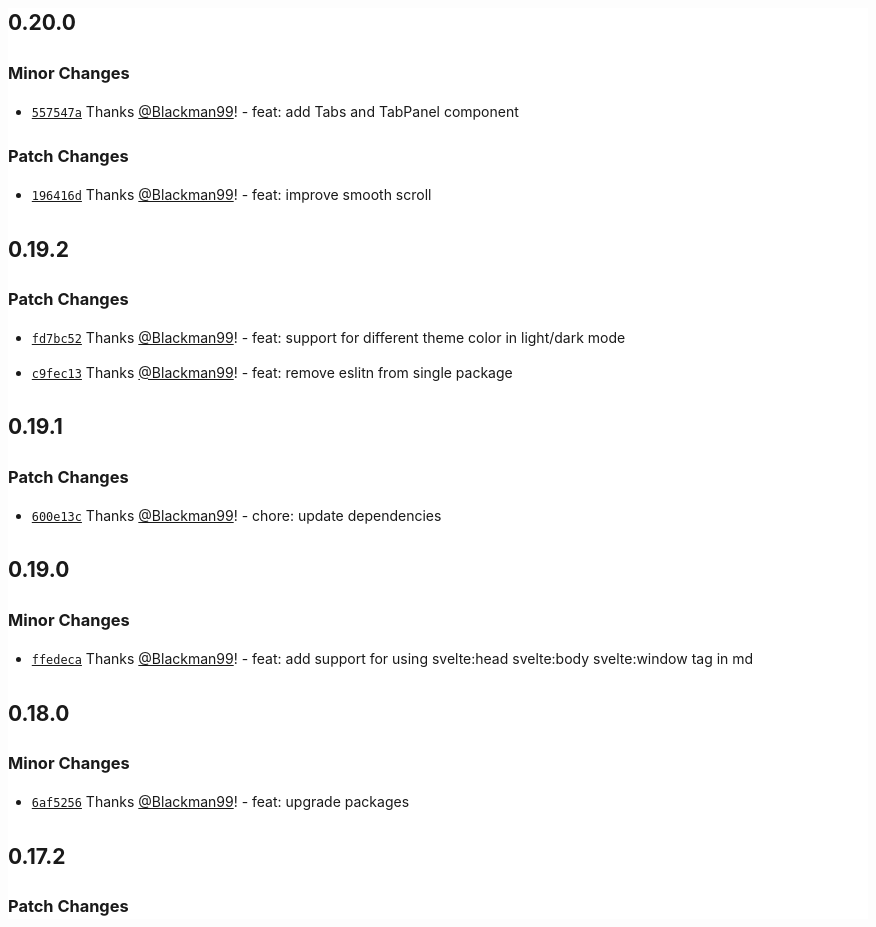## 0.20.0

### Minor Changes

- [`557547a`](https://github.com/SveltePress/sveltepress/commit/557547aee8421b2ce0f24f1b9d2484306abd6a0a) Thanks [@Blackman99](https://github.com/Blackman99)! - feat: add Tabs and TabPanel component

### Patch Changes

- [`196416d`](https://github.com/SveltePress/sveltepress/commit/196416d287524548e1fff665a6421cd988ce93d5) Thanks [@Blackman99](https://github.com/Blackman99)! - feat: improve smooth scroll

## 0.19.2

### Patch Changes

- [`fd7bc52`](https://github.com/SveltePress/sveltepress/commit/fd7bc521166f602016e659d4186448eb740973eb) Thanks [@Blackman99](https://github.com/Blackman99)! - feat: support for different theme color in light/dark mode

- [`c9fec13`](https://github.com/SveltePress/sveltepress/commit/c9fec136a18d3fae6b485485df8d1277e4ab70fd) Thanks [@Blackman99](https://github.com/Blackman99)! - feat: remove eslitn from single package

## 0.19.1

### Patch Changes

- [`600e13c`](https://github.com/SveltePress/sveltepress/commit/600e13c6db6bd6916191a7eaf23e6ce4805677ed) Thanks [@Blackman99](https://github.com/Blackman99)! - chore: update dependencies

## 0.19.0

### Minor Changes

- [`ffedeca`](https://github.com/SveltePress/sveltepress/commit/ffedeca550dcc6fc61f2a41c7b45cdc237f1d64f) Thanks [@Blackman99](https://github.com/Blackman99)! - feat: add support for using svelte:head svelte:body svelte:window tag in md

## 0.18.0

### Minor Changes

- [`6af5256`](https://github.com/SveltePress/sveltepress/commit/6af52569107184d362784c8e6b36ca19e17268a2) Thanks [@Blackman99](https://github.com/Blackman99)! - feat: upgrade packages

## 0.17.2

### Patch Changes
